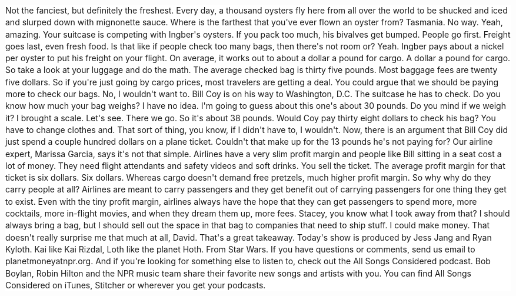 Not the fanciest, but definitely the freshest.
Every day, a thousand oysters fly here from all over the world
to be shucked and iced and slurped down with mignonette sauce.
Where is the farthest that you've ever flown an oyster from?
Tasmania.
No way. Yeah, amazing.
Your suitcase is competing with Ingber's oysters.
If you pack too much, his bivalves get bumped.
People go first. Freight goes last, even fresh food.
Is that like if people check too many bags, then there's not room or?
Yeah.
Ingber pays about a nickel per oyster to put his freight on your flight.
On average, it works out to about a dollar a pound for cargo.
A dollar a pound for cargo.
So take a look at your luggage and do the math.
The average checked bag is thirty five pounds.
Most baggage fees are twenty five dollars.
So if you're just going by cargo prices, most travelers are getting a deal.
You could argue that we should be paying more to check our bags.
No, I wouldn't want to.
Bill Coy is on his way to Washington, D.C.
The suitcase he has to check.
Do you know how much your bag weighs?
I have no idea.
I'm going to guess about this one's about 30 pounds.
Do you mind if we weigh it?
I brought a scale. Let's see.
There we go. So it's about 38 pounds.
Would Coy pay thirty eight dollars to check his bag?
You have to change clothes and.
That sort of thing, you know, if I didn't have to, I wouldn't.
Now, there is an argument that Bill Coy did just spend a couple
hundred dollars on a plane ticket.
Couldn't that make up for the 13 pounds he's not paying for?
Our airline expert, Marissa Garcia, says it's not that simple.
Airlines have a very slim profit margin and people like Bill
sitting in a seat cost a lot of money.
They need flight attendants and safety videos and soft drinks.
You sell the ticket.
The average profit margin for that ticket is six dollars.
Six dollars.
Whereas cargo doesn't demand free pretzels, much higher profit margin.
So why why do they carry people at all?
Airlines are meant to carry passengers and they get benefit
out of carrying passengers for one thing they get to exist.
Even with the tiny profit margin, airlines always have the hope
that they can get passengers to spend more, more cocktails,
more in-flight movies, and when they dream them up, more fees.
Stacey, you know what I took away from that?
I should always bring a bag, but I should sell out the space
in that bag to companies that need to ship stuff.
I could make money.
That doesn't really surprise me that much at all, David.
That's a great takeaway.
Today's show is produced by Jess Jang and Ryan Kyloth.
Kai like Kai Rizdal, Loth like the planet Hoth.
From Star Wars.
If you have questions or comments, send us email to planetmoneyatnpr.org.
And if you're looking for something else to listen to,
check out the All Songs Considered podcast.
Bob Boylan, Robin Hilton and the NPR music team
share their favorite new songs and artists with you.
You can find All Songs Considered on iTunes, Stitcher
or wherever you get your podcasts.